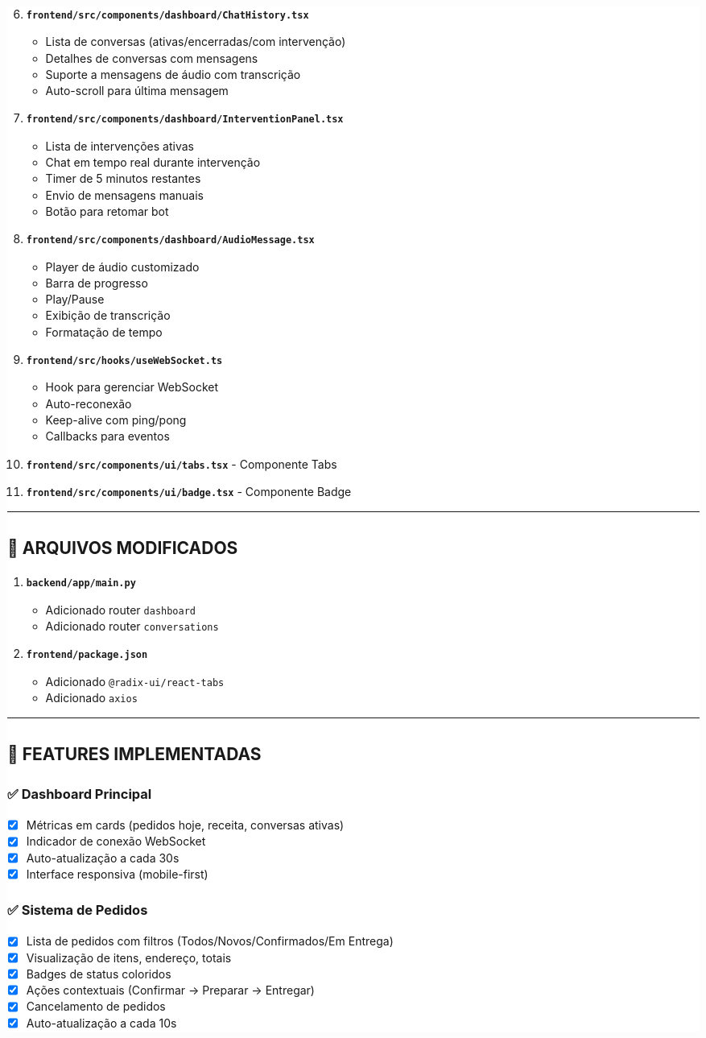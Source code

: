 6. **`frontend/src/components/dashboard/ChatHistory.tsx`**
   - Lista de conversas (ativas/encerradas/com intervenção)
   - Detalhes de conversas com mensagens
   - Suporte a mensagens de áudio com transcrição
   - Auto-scroll para última mensagem

7. **`frontend/src/components/dashboard/InterventionPanel.tsx`**
   - Lista de intervenções ativas
   - Chat em tempo real durante intervenção
   - Timer de 5 minutos restantes
   - Envio de mensagens manuais
   - Botão para retomar bot

8. **`frontend/src/components/dashboard/AudioMessage.tsx`**
   - Player de áudio customizado
   - Barra de progresso
   - Play/Pause
   - Exibição de transcrição
   - Formatação de tempo

9. **`frontend/src/hooks/useWebSocket.ts`**
   - Hook para gerenciar WebSocket
   - Auto-reconexão
   - Keep-alive com ping/pong
   - Callbacks para eventos

10. **`frontend/src/components/ui/tabs.tsx`** - Componente Tabs
11. **`frontend/src/components/ui/badge.tsx`** - Componente Badge

---

## 🔄 ARQUIVOS MODIFICADOS

1. **`backend/app/main.py`**
   - Adicionado router `dashboard`
   - Adicionado router `conversations`

2. **`frontend/package.json`**
   - Adicionado `@radix-ui/react-tabs`
   - Adicionado `axios`

---

## 🎨 FEATURES IMPLEMENTADAS

### ✅ Dashboard Principal
- [x] Métricas em cards (pedidos hoje, receita, conversas ativas)
- [x] Indicador de conexão WebSocket
- [x] Auto-atualização a cada 30s
- [x] Interface responsiva (mobile-first)

### ✅ Sistema de Pedidos
- [x] Lista de pedidos com filtros (Todos/Novos/Confirmados/Em Entrega)
- [x] Visualização de itens, endereço, totais
- [x] Badges de status coloridos
- [x] Ações contextuais (Confirmar → Preparar → Entregar)
- [x] Cancelamento de pedidos
- [x] Auto-atualização a cada 10s
